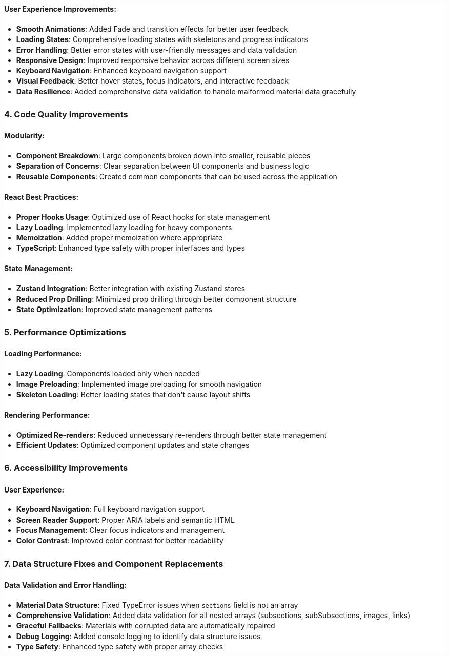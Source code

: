 #### User Experience Improvements:
- **Smooth Animations**: Added Fade and transition effects for better user feedback
- **Loading States**: Comprehensive loading states with skeletons and progress indicators
- **Error Handling**: Better error states with user-friendly messages and data validation
- **Responsive Design**: Improved responsive behavior across different screen sizes
- **Keyboard Navigation**: Enhanced keyboard navigation support
- **Visual Feedback**: Better hover states, focus indicators, and interactive feedback
- **Data Resilience**: Added comprehensive data validation to handle malformed material data gracefully

### 4. Code Quality Improvements

#### Modularity:
- **Component Breakdown**: Large components broken down into smaller, reusable pieces
- **Separation of Concerns**: Clear separation between UI components and business logic
- **Reusable Components**: Created common components that can be used across the application

#### React Best Practices:
- **Proper Hooks Usage**: Optimized use of React hooks for state management
- **Lazy Loading**: Implemented lazy loading for heavy components
- **Memoization**: Added proper memoization where appropriate
- **TypeScript**: Enhanced type safety with proper interfaces and types

#### State Management:
- **Zustand Integration**: Better integration with existing Zustand stores
- **Reduced Prop Drilling**: Minimized prop drilling through better component structure
- **State Optimization**: Improved state management patterns

### 5. Performance Optimizations

#### Loading Performance:
- **Lazy Loading**: Components loaded only when needed
- **Image Preloading**: Implemented image preloading for smooth navigation
- **Skeleton Loading**: Better loading states that don't cause layout shifts

#### Rendering Performance:
- **Optimized Re-renders**: Reduced unnecessary re-renders through better state management
- **Efficient Updates**: Optimized component updates and state changes

### 6. Accessibility Improvements

#### User Experience:
- **Keyboard Navigation**: Full keyboard navigation support
- **Screen Reader Support**: Proper ARIA labels and semantic HTML
- **Focus Management**: Clear focus indicators and management
- **Color Contrast**: Improved color contrast for better readability

### 7. Data Structure Fixes and Component Replacements

#### Data Validation and Error Handling:
- **Material Data Structure**: Fixed TypeError issues when `sections` field is not an array
- **Comprehensive Validation**: Added data validation for all nested arrays (subsections, subSubsections, images, links)
- **Graceful Fallbacks**: Materials with corrupted data are automatically repaired
- **Debug Logging**: Added console logging to identify data structure issues
- **Type Safety**: Enhanced type safety with proper array checks
